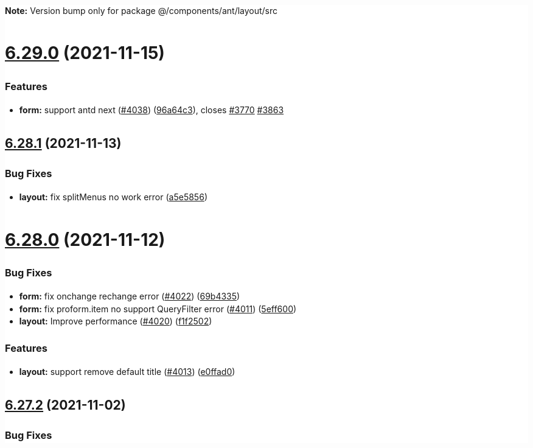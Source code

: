 **Note:** Version bump only for package @/components/ant/layout/src

# [6.29.0](https://github.com/ant-design/pro-components/compare/@/components/ant/layout/src@6.28.1...@/components/ant/layout/src@6.29.0) (2021-11-15)

### Features

- **form:** support antd next ([#4038](https://github.com/ant-design/pro-components/issues/4038)) ([96a64c3](https://github.com/ant-design/pro-components/commit/96a64c35d0fc6a359a4ff3d36b96f510f4580c63)), closes [#3770](https://github.com/ant-design/pro-components/issues/3770) [#3863](https://github.com/ant-design/pro-components/issues/3863)

## [6.28.1](https://github.com/ant-design/pro-components/compare/@/components/ant/layout/src@6.28.0...@/components/ant/layout/src@6.28.1) (2021-11-13)

### Bug Fixes

- **layout:** fix splitMenus no work error ([a5e5856](https://github.com/ant-design/pro-components/commit/a5e585649a9ee9bcdd9184a73027374520d03346))

# [6.28.0](https://github.com/ant-design/pro-components/compare/@/components/ant/layout/src@6.27.2...@/components/ant/layout/src@6.28.0) (2021-11-12)

### Bug Fixes

- **form:** fix onchange rechange error ([#4022](https://github.com/ant-design/pro-components/issues/4022)) ([69b4335](https://github.com/ant-design/pro-components/commit/69b433533db8a6df71dec2de05a4a8c4e6a480fc))
- **form:** fix proform.item no support QueryFilter error ([#4011](https://github.com/ant-design/pro-components/issues/4011)) ([5eff600](https://github.com/ant-design/pro-components/commit/5eff600f580d99452f9e1a84b7c36c315e55804f))
- **layout:** Improve performance ([#4020](https://github.com/ant-design/pro-components/issues/4020)) ([f1f2502](https://github.com/ant-design/pro-components/commit/f1f25024589e86c3d6e0fc1efc9b1e9dd8cea534))

### Features

- **layout:** support remove default title ([#4013](https://github.com/ant-design/pro-components/issues/4013)) ([e0ffad0](https://github.com/ant-design/pro-components/commit/e0ffad0561a144113caab2d40cae10b7ba78bbed))

## [6.27.2](https://github.com/ant-design/pro-components/compare/@/components/ant/layout/src@6.27.1...@/components/ant/layout/src@6.27.2) (2021-11-02)

### Bug Fixes
